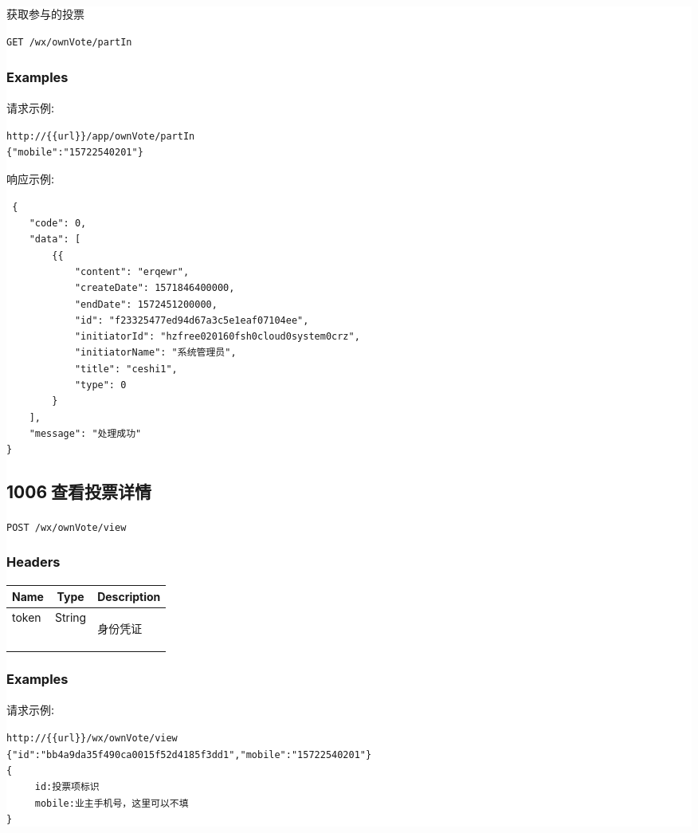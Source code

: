 <p>获取参与的投票</p>

	GET /wx/ownVote/partIn


### Examples

请求示例:

```
http://{{url}}/app/ownVote/partIn
{"mobile":"15722540201"}
```
响应示例:

```
 {
    "code": 0,
    "data": [
        {{
            "content": "erqewr",
            "createDate": 1571846400000,
            "endDate": 1572451200000,
            "id": "f23325477ed94d67a3c5e1eaf07104ee",
            "initiatorId": "hzfree020160fsh0cloud0system0crz",
            "initiatorName": "系统管理员",
            "title": "ceshi1",
            "type": 0
        }
    ],
    "message": "处理成功"
}
```

## 1006 查看投票详情



	POST /wx/ownVote/view

### Headers

| Name    | Type      | Description                          |
|---------|-----------|--------------------------------------|
| token			| String			|  <p>身份凭证</p>							|

### Examples

请求示例:

```
http://{{url}}/wx/ownVote/view
{"id":"bb4a9da35f490ca0015f52d4185f3dd1","mobile":"15722540201"}
{
     id:投票项标识
     mobile:业主手机号，这里可以不填
}
```

